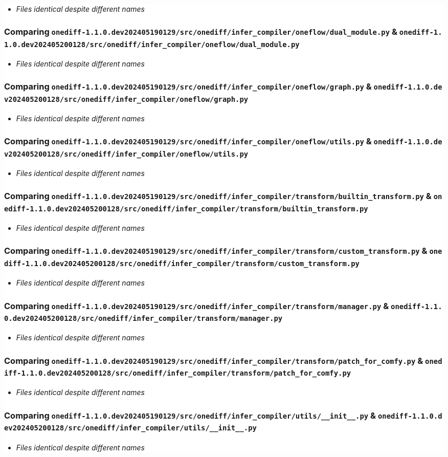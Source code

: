  * *Files identical despite different names*

### Comparing `onediff-1.1.0.dev202405190129/src/onediff/infer_compiler/oneflow/dual_module.py` & `onediff-1.1.0.dev202405200128/src/onediff/infer_compiler/oneflow/dual_module.py`

 * *Files identical despite different names*

### Comparing `onediff-1.1.0.dev202405190129/src/onediff/infer_compiler/oneflow/graph.py` & `onediff-1.1.0.dev202405200128/src/onediff/infer_compiler/oneflow/graph.py`

 * *Files identical despite different names*

### Comparing `onediff-1.1.0.dev202405190129/src/onediff/infer_compiler/oneflow/utils.py` & `onediff-1.1.0.dev202405200128/src/onediff/infer_compiler/oneflow/utils.py`

 * *Files identical despite different names*

### Comparing `onediff-1.1.0.dev202405190129/src/onediff/infer_compiler/transform/builtin_transform.py` & `onediff-1.1.0.dev202405200128/src/onediff/infer_compiler/transform/builtin_transform.py`

 * *Files identical despite different names*

### Comparing `onediff-1.1.0.dev202405190129/src/onediff/infer_compiler/transform/custom_transform.py` & `onediff-1.1.0.dev202405200128/src/onediff/infer_compiler/transform/custom_transform.py`

 * *Files identical despite different names*

### Comparing `onediff-1.1.0.dev202405190129/src/onediff/infer_compiler/transform/manager.py` & `onediff-1.1.0.dev202405200128/src/onediff/infer_compiler/transform/manager.py`

 * *Files identical despite different names*

### Comparing `onediff-1.1.0.dev202405190129/src/onediff/infer_compiler/transform/patch_for_comfy.py` & `onediff-1.1.0.dev202405200128/src/onediff/infer_compiler/transform/patch_for_comfy.py`

 * *Files identical despite different names*

### Comparing `onediff-1.1.0.dev202405190129/src/onediff/infer_compiler/utils/__init__.py` & `onediff-1.1.0.dev202405200128/src/onediff/infer_compiler/utils/__init__.py`

 * *Files identical despite different names*
